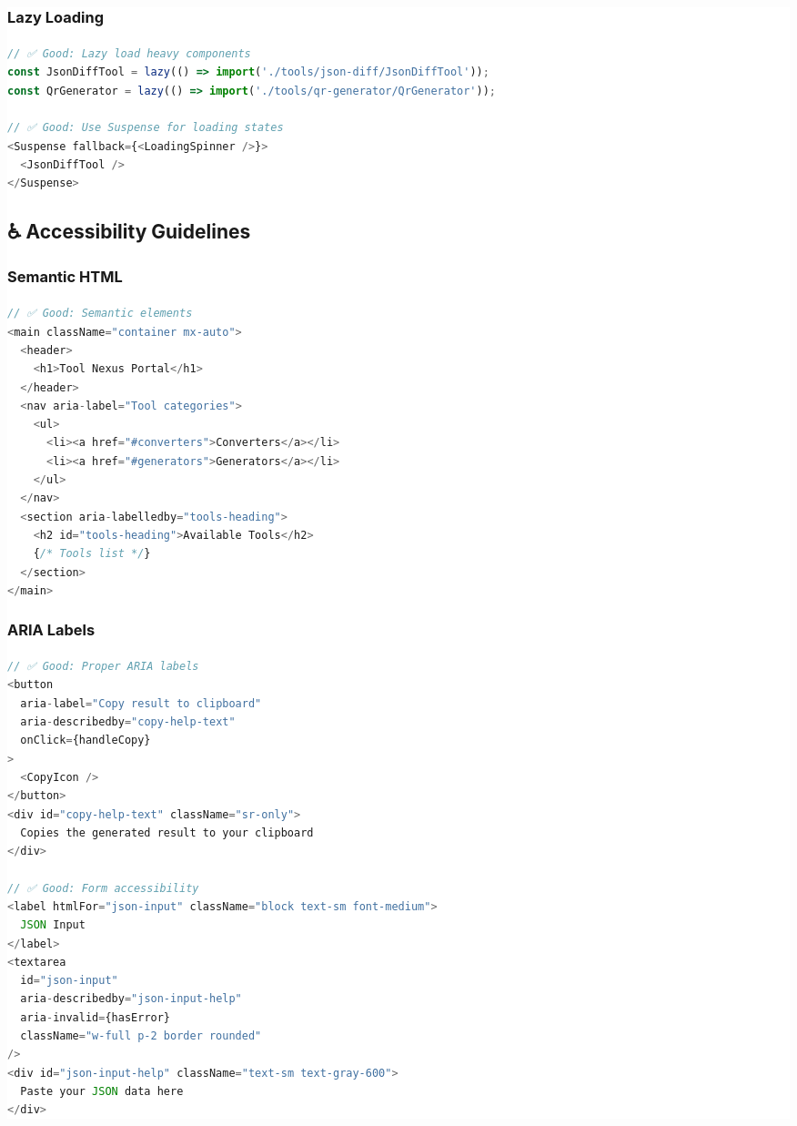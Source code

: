 ### Lazy Loading
```typescript
// ✅ Good: Lazy load heavy components
const JsonDiffTool = lazy(() => import('./tools/json-diff/JsonDiffTool'));
const QrGenerator = lazy(() => import('./tools/qr-generator/QrGenerator'));

// ✅ Good: Use Suspense for loading states
<Suspense fallback={<LoadingSpinner />}>
  <JsonDiffTool />
</Suspense>
```

## ♿ Accessibility Guidelines

### Semantic HTML
```typescript
// ✅ Good: Semantic elements
<main className="container mx-auto">
  <header>
    <h1>Tool Nexus Portal</h1>
  </header>
  <nav aria-label="Tool categories">
    <ul>
      <li><a href="#converters">Converters</a></li>
      <li><a href="#generators">Generators</a></li>
    </ul>
  </nav>
  <section aria-labelledby="tools-heading">
    <h2 id="tools-heading">Available Tools</h2>
    {/* Tools list */}
  </section>
</main>
```

### ARIA Labels
```typescript
// ✅ Good: Proper ARIA labels
<button
  aria-label="Copy result to clipboard"
  aria-describedby="copy-help-text"
  onClick={handleCopy}
>
  <CopyIcon />
</button>
<div id="copy-help-text" className="sr-only">
  Copies the generated result to your clipboard
</div>

// ✅ Good: Form accessibility
<label htmlFor="json-input" className="block text-sm font-medium">
  JSON Input
</label>
<textarea
  id="json-input"
  aria-describedby="json-input-help"
  aria-invalid={hasError}
  className="w-full p-2 border rounded"
/>
<div id="json-input-help" className="text-sm text-gray-600">
  Paste your JSON data here
</div>
```
